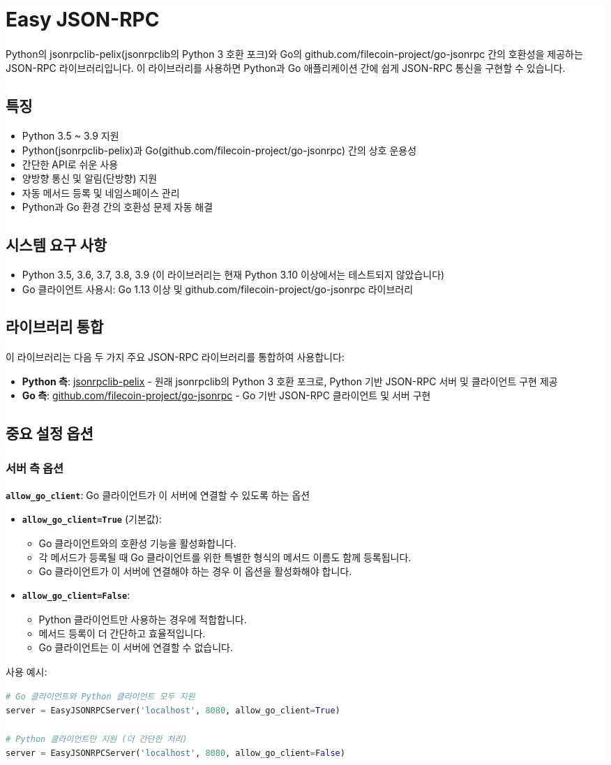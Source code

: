 # Easy JSON-RPC

Python의 jsonrpclib-pelix(jsonrpclib의 Python 3 호환 포크)와 Go의 github.com/filecoin-project/go-jsonrpc 간의 호환성을 제공하는 JSON-RPC 라이브러리입니다. 이 라이브러리를 사용하면 Python과 Go 애플리케이션 간에 쉽게 JSON-RPC 통신을 구현할 수 있습니다.

## 특징

- Python 3.5 ~ 3.9 지원
- Python(jsonrpclib-pelix)과 Go(github.com/filecoin-project/go-jsonrpc) 간의 상호 운용성
- 간단한 API로 쉬운 사용
- 양방향 통신 및 알림(단방향) 지원
- 자동 메서드 등록 및 네임스페이스 관리
- Python과 Go 환경 간의 호환성 문제 자동 해결

## 시스템 요구 사항

- Python 3.5, 3.6, 3.7, 3.8, 3.9 (이 라이브러리는 현재 Python 3.10 이상에서는 테스트되지 않았습니다)
- Go 클라이언트 사용시: Go 1.13 이상 및 github.com/filecoin-project/go-jsonrpc 라이브러리

## 라이브러리 통합

이 라이브러리는 다음 두 가지 주요 JSON-RPC 라이브러리를 통합하여 사용합니다:
- **Python 측**: [jsonrpclib-pelix](https://pypi.org/project/jsonrpclib-pelix/) - 원래 jsonrpclib의 Python 3 호환 포크로, Python 기반 JSON-RPC 서버 및 클라이언트 구현 제공
- **Go 측**: [github.com/filecoin-project/go-jsonrpc](https://github.com/filecoin-project/go-jsonrpc) - Go 기반 JSON-RPC 클라이언트 및 서버 구현

## 중요 설정 옵션

### 서버 측 옵션

**`allow_go_client`**: Go 클라이언트가 이 서버에 연결할 수 있도록 하는 옵션

- **`allow_go_client=True`** (기본값): 
  - Go 클라이언트와의 호환성 기능을 활성화합니다.
  - 각 메서드가 등록될 때 Go 클라이언트를 위한 특별한 형식의 메서드 이름도 함께 등록됩니다.
  - Go 클라이언트가 이 서버에 연결해야 하는 경우 이 옵션을 활성화해야 합니다.

- **`allow_go_client=False`**:
  - Python 클라이언트만 사용하는 경우에 적합합니다.
  - 메서드 등록이 더 간단하고 효율적입니다.
  - Go 클라이언트는 이 서버에 연결할 수 없습니다.

사용 예시:
```python
# Go 클라이언트와 Python 클라이언트 모두 지원
server = EasyJSONRPCServer('localhost', 8080, allow_go_client=True)

# Python 클라이언트만 지원 (더 간단한 처리)
server = EasyJSONRPCServer('localhost', 8080, allow_go_client=False)
```
